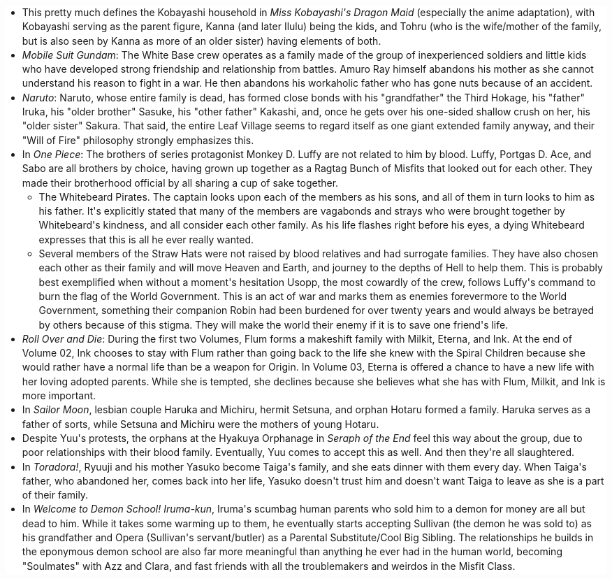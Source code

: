 -   This pretty much defines the Kobayashi household in _Miss Kobayashi's Dragon Maid_ (especially the anime adaptation), with Kobayashi serving as the parent figure, Kanna (and later Ilulu) being the kids, and Tohru (who is the wife/mother of the family, but is also seen by Kanna as more of an older sister) having elements of both.
-   _Mobile Suit Gundam_: The White Base crew operates as a family made of the group of inexperienced soldiers and little kids who have developed strong friendship and relationship from battles. Amuro Ray himself abandons his mother as she cannot understand his reason to fight in a war. He then abandons his workaholic father who has gone nuts because of an accident.
-   _Naruto_: Naruto, whose entire family is dead, has formed close bonds with his "grandfather" the Third Hokage, his "father" Iruka, his "older brother" Sasuke, his "other father" Kakashi, and, once he gets over his one-sided shallow crush on her, his "older sister" Sakura. That said, the entire Leaf Village seems to regard itself as one giant extended family anyway, and their "Will of Fire" philosophy strongly emphasizes this.
-   In _One Piece_: The brothers of series protagonist Monkey D. Luffy are not related to him by blood. Luffy, Portgas D. Ace, and Sabo are all brothers by choice, having grown up together as a Ragtag Bunch of Misfits that looked out for each other. They made their brotherhood official by all sharing a cup of sake together.
    -   The Whitebeard Pirates. The captain looks upon each of the members as his sons, and all of them in turn looks to him as his father. It's explicitly stated that many of the members are vagabonds and strays who were brought together by Whitebeard's kindness, and all consider each other family. As his life flashes right before his eyes, a dying Whitebeard expresses that this is all he ever really wanted.
    -   Several members of the Straw Hats were not raised by blood relatives and had surrogate families. They have also chosen each other as their family and will move Heaven and Earth, and journey to the depths of Hell to help them. This is probably best exemplified when without a moment's hesitation Usopp, the most cowardly of the crew, follows Luffy's command to burn the flag of the World Government. This is an act of war and marks them as enemies forevermore to the World Government, something their companion Robin had been burdened for over twenty years and would always be betrayed by others because of this stigma. They will make the world their enemy if it is to save one friend's life.
-   _Roll Over and Die_: During the first two Volumes, Flum forms a makeshift family with Milkit, Eterna, and Ink. At the end of Volume 02, Ink chooses to stay with Flum rather than going back to the life she knew with the Spiral Children because she would rather have a normal life than be a weapon for Origin. In Volume 03, Eterna is offered a chance to have a new life with her loving adopted parents. While she is tempted, she declines because she believes what she has with Flum, Milkit, and Ink is more important.
-   In _Sailor Moon_, lesbian couple Haruka and Michiru, hermit Setsuna, and orphan Hotaru formed a family. Haruka serves as a father of sorts, while Setsuna and Michiru were the mothers of young Hotaru.
-   Despite Yuu's protests, the orphans at the Hyakuya Orphanage in _Seraph of the End_ feel this way about the group, due to poor relationships with their blood family. Eventually, Yuu comes to accept this as well. And then they're all slaughtered.
-   In _Toradora!_, Ryuuji and his mother Yasuko become Taiga's family, and she eats dinner with them every day. When Taiga's father, who abandoned her, comes back into her life, Yasuko doesn't trust him and doesn't want Taiga to leave as she is a part of their family.
-   In _Welcome to Demon School! Iruma-kun_, Iruma's scumbag human parents who sold him to a demon for money are all but dead to him. While it takes some warming up to them, he eventually starts accepting Sullivan (the demon he was sold to) as his grandfather and Opera (Sullivan's servant/butler) as a Parental Substitute/Cool Big Sibling. The relationships he builds in the eponymous demon school are also far more meaningful than anything he ever had in the human world, becoming "Soulmates" with Azz and Clara, and fast friends with all the troublemakers and weirdos in the Misfit Class.
